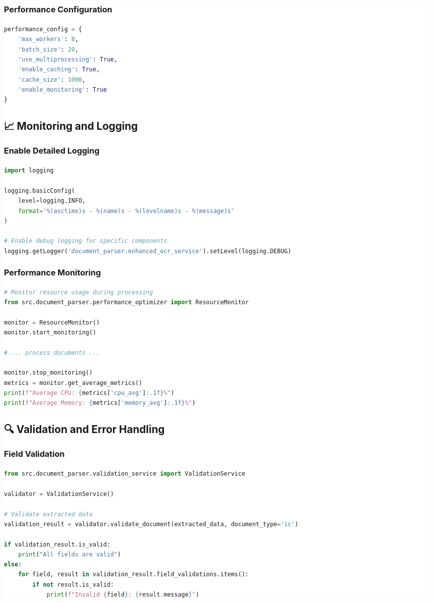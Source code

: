 ### Performance Configuration
```python
performance_config = {
    'max_workers': 8,
    'batch_size': 20,
    'use_multiprocessing': True,
    'enable_caching': True,
    'cache_size': 1000,
    'enable_monitoring': True
}
```

## 📈 Monitoring and Logging

### Enable Detailed Logging
```python
import logging

logging.basicConfig(
    level=logging.INFO,
    format='%(asctime)s - %(name)s - %(levelname)s - %(message)s'
)

# Enable debug logging for specific components
logging.getLogger('document_parser.enhanced_ocr_service').setLevel(logging.DEBUG)
```

### Performance Monitoring
```python
# Monitor resource usage during processing
from src.document_parser.performance_optimizer import ResourceMonitor

monitor = ResourceMonitor()
monitor.start_monitoring()

# ... process documents ...

monitor.stop_monitoring()
metrics = monitor.get_average_metrics()
print(f"Average CPU: {metrics['cpu_avg']:.1f}%")
print(f"Average Memory: {metrics['memory_avg']:.1f}%")
```

## 🔍 Validation and Error Handling

### Field Validation
```python
from src.document_parser.validation_service import ValidationService

validator = ValidationService()

# Validate extracted data
validation_result = validator.validate_document(extracted_data, document_type='ic')

if validation_result.is_valid:
    print("All fields are valid")
else:
    for field, result in validation_result.field_validations.items():
        if not result.is_valid:
            print(f"Invalid {field}: {result.message}")
```
